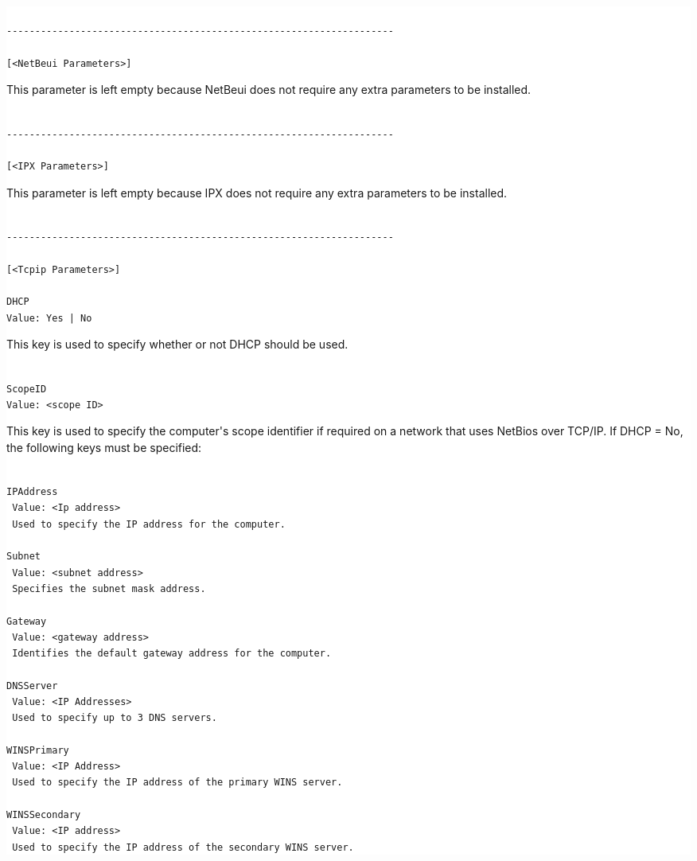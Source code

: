 ```

--------------------------------------------------------------------

[<NetBeui Parameters>]

```

This parameter is left empty because NetBeui does not require any extra parameters to be installed.

```

--------------------------------------------------------------------

[<IPX Parameters>]

```

This parameter is left empty because IPX does not require any extra parameters to be installed.

```

--------------------------------------------------------------------

[<Tcpip Parameters>]

DHCP
Value: Yes | No

```

This key is used to specify whether or not DHCP should be used.

```

ScopeID
Value: <scope ID>

```

This key is used to specify the computer's scope identifier if required on a network that uses NetBios over TCP/IP. If DHCP = No, the following keys must be specified:

```

IPAddress
 Value: <Ip address>
 Used to specify the IP address for the computer.

Subnet
 Value: <subnet address>
 Specifies the subnet mask address.

Gateway
 Value: <gateway address>
 Identifies the default gateway address for the computer.

DNSServer
 Value: <IP Addresses>
 Used to specify up to 3 DNS servers.

WINSPrimary
 Value: <IP Address>
 Used to specify the IP address of the primary WINS server.

WINSSecondary
 Value: <IP address>
 Used to specify the IP address of the secondary WINS server.

```